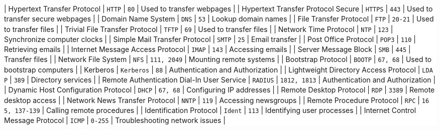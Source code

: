 | Hypertext Transfer Protocol                               | `HTTP`       | `80`           | Used to transfer webpages                                                                                                                                                          |
| Hypertext Transfer Protocol Secure                        | `HTTPS`      | `443`          | Used to transfer secure webpages                                                                                                                                                   |
| Domain Name System                                        | `DNS`        | `53`           | Lookup domain names                                                                                                                                                                |
| File Transfer Protocol                                    | `FTP`        | `20-21`        | Used to transfer files                                                                                                                                                             |
| Trivial File Transfer Protocol                            | `TFTP`       | `69`           | Used to transfer files                                                                                                                                                             |
| Network Time Protocol                                     | `NTP`        | `123`          | Synchronize computer clocks                                                                                                                                                        |
| Simple Mail Transfer Protocol                             | `SMTP`       | `25`           | Email transfer                                                                                                                                                                     |
| Post Office Protocol                                      | `POP3`       | `110`          | Retrieving emails                                                                                                                                                                  |
| Internet Message Access Protocol                          | `IMAP`       | `143`          | Accessing emails                                                                                                                                                                   |
| Server Message Block                                      | `SMB`        | `445`          | Transfer files                                                                                                                                                                     |
| Network File System                                       | `NFS`        | `111, 2049`    | Mounting remote systems                                                                                                                                                            |
| Bootstrap Protocol                                        | `BOOTP`      | `67, 68`       | Used to bootstrap computers                                                                                                                                                        |
| Kerberos                                                  | `Kerberos`   | `88`           | Authentication and Authorization                                                                                                                                                   |
| Lightweight Directory Access Protocol                     | `LDAP`       | `389`          | Directory services                                                                                                                                                                 |
| Remote Authentication Dial-In User Service                | `RADIUS`     | `1812, 1813`   | Authentication and Authorization                                                                                                                                                   |
| Dynamic Host Configuration Protocol                       | `DHCP`       | `67, 68`       | Configuring IP addresses                                                                                                                                                           |
| Remote Desktop Protocol                                   | `RDP`        | `3389`         | Remote desktop access                                                                                                                                                              |
| Network News Transfer Protocol                            | `NNTP`       | `119`          | Accessing newsgroups                                                                                                                                                               |
| Remote Procedure Protocol                                 | `RPC`        | `165, 137-139` | Calling remote procedures                                                                                                                                                          |
| Identification Protocol                                   | `Ident`      | `113`          | Identifying user processes                                                                                                                                                         |
| Internet Control Message Protocol                         | `ICMP`       | `0-255`        | Troubleshooting network issues                                                                                                                                                     |
